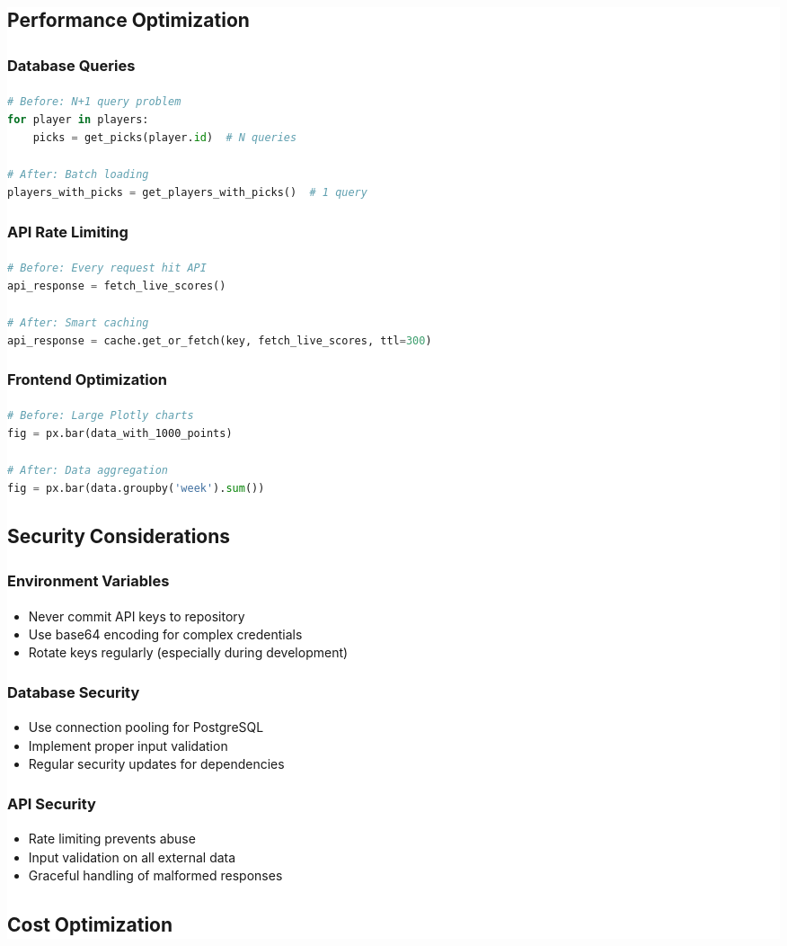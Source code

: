 ## Performance Optimization

### Database Queries
```python
# Before: N+1 query problem
for player in players:
    picks = get_picks(player.id)  # N queries

# After: Batch loading
players_with_picks = get_players_with_picks()  # 1 query
```

### API Rate Limiting
```python
# Before: Every request hit API
api_response = fetch_live_scores()

# After: Smart caching
api_response = cache.get_or_fetch(key, fetch_live_scores, ttl=300)
```

### Frontend Optimization
```python
# Before: Large Plotly charts
fig = px.bar(data_with_1000_points)

# After: Data aggregation
fig = px.bar(data.groupby('week').sum())
```

## Security Considerations

### Environment Variables
- Never commit API keys to repository
- Use base64 encoding for complex credentials
- Rotate keys regularly (especially during development)

### Database Security
- Use connection pooling for PostgreSQL
- Implement proper input validation
- Regular security updates for dependencies

### API Security
- Rate limiting prevents abuse
- Input validation on all external data
- Graceful handling of malformed responses

## Cost Optimization
